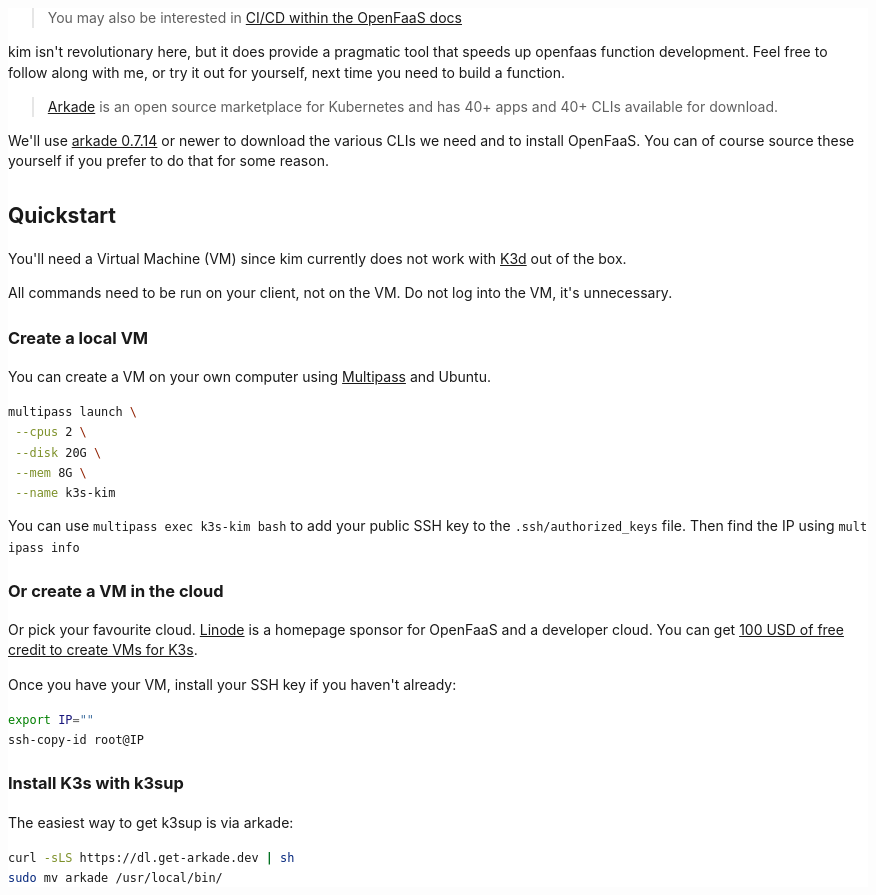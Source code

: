 > You may also be interested in [CI/CD within the OpenFaaS docs](https://docs.openfaas.com/reference/cicd/intro/)

kim isn't revolutionary here, but it does provide a pragmatic tool that speeds up openfaas function development. Feel free to follow along with me, or try it out for yourself, next time you need to build a function.

> [Arkade](https://get-arkade.dev) is an open source marketplace for Kubernetes and has 40+ apps and 40+ CLIs available for download.

We'll use [arkade 0.7.14](https://github.com/alexellis/arkade/releases/tag/0.7.14) or newer to download the various CLIs we need and to install OpenFaaS. You can of course source these yourself if you prefer to do that for some reason.

## Quickstart

You'll need a Virtual Machine (VM) since kim currently does not work with [K3d](https://github.com/rancher/k3d) out of the box.

All commands need to be run on your client, not on the VM. Do not log into the VM, it's unnecessary.

### Create a local VM

You can create a VM on your own computer using [Multipass](https://multipass.run) and Ubuntu.

```bash
multipass launch \
 --cpus 2 \
 --disk 20G \
 --mem 8G \
 --name k3s-kim
```

You can use `multipass exec k3s-kim bash` to add your public SSH key to the `.ssh/authorized_keys` file. Then find the IP using `multipass info`

### Or create a VM in the cloud

Or pick your favourite cloud. [Linode](https://linode.com) is a homepage sponsor for OpenFaaS and a developer cloud. You can get [100 USD of free credit to create VMs for K3s](https://linode.com).

Once you have your VM, install your SSH key if you haven't already:

```bash
export IP=""
ssh-copy-id root@IP
```

### Install K3s with k3sup

The easiest way to get k3sup is via arkade:

```bash
curl -sLS https://dl.get-arkade.dev | sh
sudo mv arkade /usr/local/bin/
```
